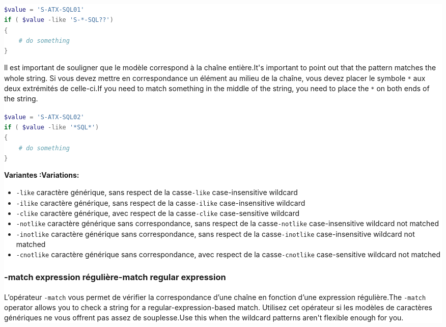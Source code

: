 ```powershell
$value = 'S-ATX-SQL01'
if ( $value -like 'S-*-SQL??')
{
    # do something
}
```

<span data-ttu-id="ef2ae-174">Il est important de souligner que le modèle correspond à la chaîne entière.</span><span class="sxs-lookup"><span data-stu-id="ef2ae-174">It's important to point out that the pattern matches the whole string.</span></span> <span data-ttu-id="ef2ae-175">Si vous devez mettre en correspondance un élément au milieu de la chaîne, vous devez placer le symbole `*` aux deux extrémités de celle-ci.</span><span class="sxs-lookup"><span data-stu-id="ef2ae-175">If you need to match something in the middle of the string, you need to place the `*` on both ends of the string.</span></span>

```powershell
$value = 'S-ATX-SQL02'
if ( $value -like '*SQL*')
{
    # do something
}
```

<span data-ttu-id="ef2ae-176">**Variantes :**</span><span class="sxs-lookup"><span data-stu-id="ef2ae-176">**Variations:**</span></span>

- <span data-ttu-id="ef2ae-177">`-like` caractère générique, sans respect de la casse</span><span class="sxs-lookup"><span data-stu-id="ef2ae-177">`-like` case-insensitive wildcard</span></span>
- <span data-ttu-id="ef2ae-178">`-ilike` caractère générique, sans respect de la casse</span><span class="sxs-lookup"><span data-stu-id="ef2ae-178">`-ilike` case-insensitive wildcard</span></span>
- <span data-ttu-id="ef2ae-179">`-clike` caractère générique, avec respect de la casse</span><span class="sxs-lookup"><span data-stu-id="ef2ae-179">`-clike` case-sensitive wildcard</span></span>
- <span data-ttu-id="ef2ae-180">`-notlike` caractère générique sans correspondance, sans respect de la casse</span><span class="sxs-lookup"><span data-stu-id="ef2ae-180">`-notlike` case-insensitive wildcard not matched</span></span>
- <span data-ttu-id="ef2ae-181">`-inotlike` caractère générique sans correspondance, sans respect de la casse</span><span class="sxs-lookup"><span data-stu-id="ef2ae-181">`-inotlike` case-insensitive wildcard not matched</span></span>
- <span data-ttu-id="ef2ae-182">`-cnotlike` caractère générique sans correspondance, avec respect de la casse</span><span class="sxs-lookup"><span data-stu-id="ef2ae-182">`-cnotlike` case-sensitive wildcard not matched</span></span>

### <a name="-match-regular-expression"></a><span data-ttu-id="ef2ae-183">-match expression régulière</span><span class="sxs-lookup"><span data-stu-id="ef2ae-183">-match regular expression</span></span>

<span data-ttu-id="ef2ae-184">L’opérateur `-match` vous permet de vérifier la correspondance d’une chaîne en fonction d’une expression régulière.</span><span class="sxs-lookup"><span data-stu-id="ef2ae-184">The `-match` operator allows you to check a string for a regular-expression-based match.</span></span> <span data-ttu-id="ef2ae-185">Utilisez cet opérateur si les modèles de caractères génériques ne vous offrent pas assez de souplesse.</span><span class="sxs-lookup"><span data-stu-id="ef2ae-185">Use this when the wildcard patterns aren't flexible enough for you.</span></span>
